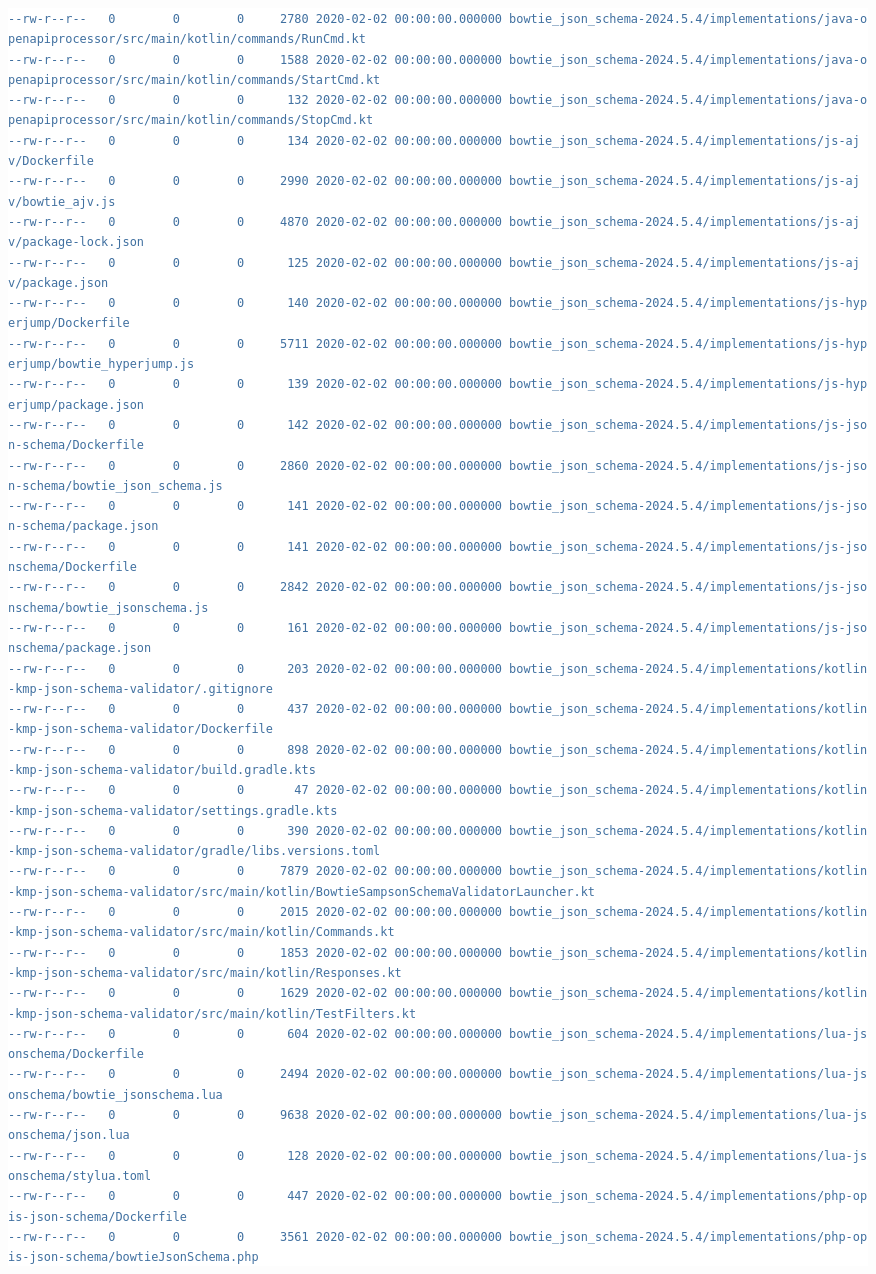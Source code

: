 ```diff
--rw-r--r--   0        0        0     2780 2020-02-02 00:00:00.000000 bowtie_json_schema-2024.5.4/implementations/java-openapiprocessor/src/main/kotlin/commands/RunCmd.kt
--rw-r--r--   0        0        0     1588 2020-02-02 00:00:00.000000 bowtie_json_schema-2024.5.4/implementations/java-openapiprocessor/src/main/kotlin/commands/StartCmd.kt
--rw-r--r--   0        0        0      132 2020-02-02 00:00:00.000000 bowtie_json_schema-2024.5.4/implementations/java-openapiprocessor/src/main/kotlin/commands/StopCmd.kt
--rw-r--r--   0        0        0      134 2020-02-02 00:00:00.000000 bowtie_json_schema-2024.5.4/implementations/js-ajv/Dockerfile
--rw-r--r--   0        0        0     2990 2020-02-02 00:00:00.000000 bowtie_json_schema-2024.5.4/implementations/js-ajv/bowtie_ajv.js
--rw-r--r--   0        0        0     4870 2020-02-02 00:00:00.000000 bowtie_json_schema-2024.5.4/implementations/js-ajv/package-lock.json
--rw-r--r--   0        0        0      125 2020-02-02 00:00:00.000000 bowtie_json_schema-2024.5.4/implementations/js-ajv/package.json
--rw-r--r--   0        0        0      140 2020-02-02 00:00:00.000000 bowtie_json_schema-2024.5.4/implementations/js-hyperjump/Dockerfile
--rw-r--r--   0        0        0     5711 2020-02-02 00:00:00.000000 bowtie_json_schema-2024.5.4/implementations/js-hyperjump/bowtie_hyperjump.js
--rw-r--r--   0        0        0      139 2020-02-02 00:00:00.000000 bowtie_json_schema-2024.5.4/implementations/js-hyperjump/package.json
--rw-r--r--   0        0        0      142 2020-02-02 00:00:00.000000 bowtie_json_schema-2024.5.4/implementations/js-json-schema/Dockerfile
--rw-r--r--   0        0        0     2860 2020-02-02 00:00:00.000000 bowtie_json_schema-2024.5.4/implementations/js-json-schema/bowtie_json_schema.js
--rw-r--r--   0        0        0      141 2020-02-02 00:00:00.000000 bowtie_json_schema-2024.5.4/implementations/js-json-schema/package.json
--rw-r--r--   0        0        0      141 2020-02-02 00:00:00.000000 bowtie_json_schema-2024.5.4/implementations/js-jsonschema/Dockerfile
--rw-r--r--   0        0        0     2842 2020-02-02 00:00:00.000000 bowtie_json_schema-2024.5.4/implementations/js-jsonschema/bowtie_jsonschema.js
--rw-r--r--   0        0        0      161 2020-02-02 00:00:00.000000 bowtie_json_schema-2024.5.4/implementations/js-jsonschema/package.json
--rw-r--r--   0        0        0      203 2020-02-02 00:00:00.000000 bowtie_json_schema-2024.5.4/implementations/kotlin-kmp-json-schema-validator/.gitignore
--rw-r--r--   0        0        0      437 2020-02-02 00:00:00.000000 bowtie_json_schema-2024.5.4/implementations/kotlin-kmp-json-schema-validator/Dockerfile
--rw-r--r--   0        0        0      898 2020-02-02 00:00:00.000000 bowtie_json_schema-2024.5.4/implementations/kotlin-kmp-json-schema-validator/build.gradle.kts
--rw-r--r--   0        0        0       47 2020-02-02 00:00:00.000000 bowtie_json_schema-2024.5.4/implementations/kotlin-kmp-json-schema-validator/settings.gradle.kts
--rw-r--r--   0        0        0      390 2020-02-02 00:00:00.000000 bowtie_json_schema-2024.5.4/implementations/kotlin-kmp-json-schema-validator/gradle/libs.versions.toml
--rw-r--r--   0        0        0     7879 2020-02-02 00:00:00.000000 bowtie_json_schema-2024.5.4/implementations/kotlin-kmp-json-schema-validator/src/main/kotlin/BowtieSampsonSchemaValidatorLauncher.kt
--rw-r--r--   0        0        0     2015 2020-02-02 00:00:00.000000 bowtie_json_schema-2024.5.4/implementations/kotlin-kmp-json-schema-validator/src/main/kotlin/Commands.kt
--rw-r--r--   0        0        0     1853 2020-02-02 00:00:00.000000 bowtie_json_schema-2024.5.4/implementations/kotlin-kmp-json-schema-validator/src/main/kotlin/Responses.kt
--rw-r--r--   0        0        0     1629 2020-02-02 00:00:00.000000 bowtie_json_schema-2024.5.4/implementations/kotlin-kmp-json-schema-validator/src/main/kotlin/TestFilters.kt
--rw-r--r--   0        0        0      604 2020-02-02 00:00:00.000000 bowtie_json_schema-2024.5.4/implementations/lua-jsonschema/Dockerfile
--rw-r--r--   0        0        0     2494 2020-02-02 00:00:00.000000 bowtie_json_schema-2024.5.4/implementations/lua-jsonschema/bowtie_jsonschema.lua
--rw-r--r--   0        0        0     9638 2020-02-02 00:00:00.000000 bowtie_json_schema-2024.5.4/implementations/lua-jsonschema/json.lua
--rw-r--r--   0        0        0      128 2020-02-02 00:00:00.000000 bowtie_json_schema-2024.5.4/implementations/lua-jsonschema/stylua.toml
--rw-r--r--   0        0        0      447 2020-02-02 00:00:00.000000 bowtie_json_schema-2024.5.4/implementations/php-opis-json-schema/Dockerfile
--rw-r--r--   0        0        0     3561 2020-02-02 00:00:00.000000 bowtie_json_schema-2024.5.4/implementations/php-opis-json-schema/bowtieJsonSchema.php
```